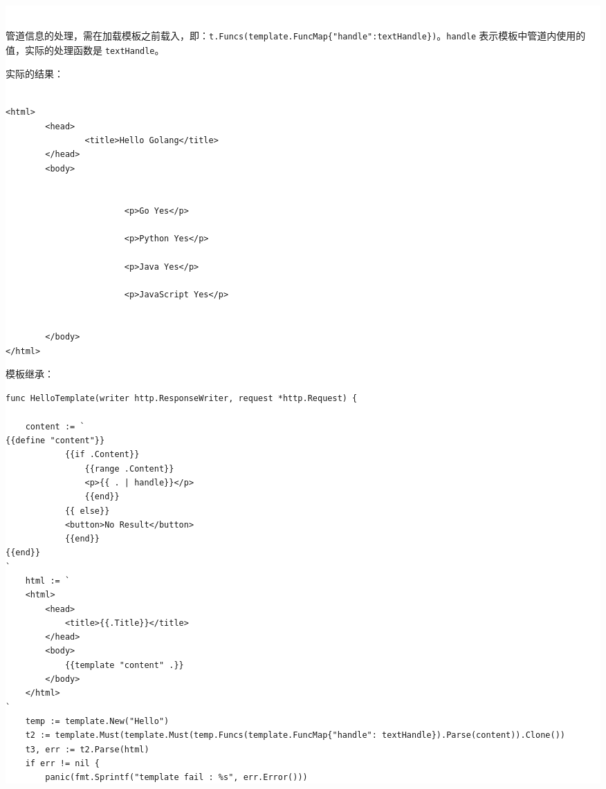 ```


```


管道信息的处理，需在加载模板之前载入，即：`t.Funcs(template.FuncMap{"handle":textHandle})`。`handle` 表示模板中管道内使用的值，实际的处理函数是 `textHandle`。

实际的结果：

```

<html>
        <head>
                <title>Hello Golang</title>
        </head>
        <body>


                        <p>Go Yes</p>

                        <p>Python Yes</p>

                        <p>Java Yes</p>

                        <p>JavaScript Yes</p>


        </body>
</html>

```




模板继承：

```
func HelloTemplate(writer http.ResponseWriter, request *http.Request) {

	content := `
{{define "content"}}
			{{if .Content}}
				{{range .Content}}
				<p>{{ . | handle}}</p>
				{{end}}
			{{ else}}
			<button>No Result</button>
			{{end}}
{{end}}
`
	html := `
	<html>
		<head>
			<title>{{.Title}}</title>
		</head>
		<body>
			{{template "content" .}}
		</body>
	</html>
`
	temp := template.New("Hello")
	t2 := template.Must(template.Must(temp.Funcs(template.FuncMap{"handle": textHandle}).Parse(content)).Clone())
	t3, err := t2.Parse(html)
	if err != nil {
		panic(fmt.Sprintf("template fail : %s", err.Error()))
```